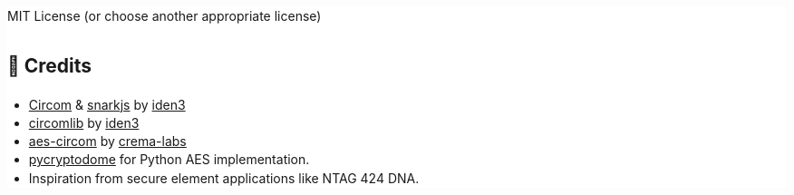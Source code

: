 MIT License (or choose another appropriate license)

## 🙏 Credits

-   [Circom](https://github.com/iden3/circom) & [snarkjs](https://github.com/iden3/snarkjs) by [iden3](https://github.com/iden3)
-   [circomlib](https://github.com/iden3/circomlib) by [iden3](https://github.com/iden3)
-   [aes-circom](https://github.com/crema-labs/aes-circom) by [crema-labs](https://github.com/crema-labs)
-   [pycryptodome](https://github.com/Legrandin/pycryptodome) for Python AES implementation.
-   Inspiration from secure element applications like NTAG 424 DNA.
